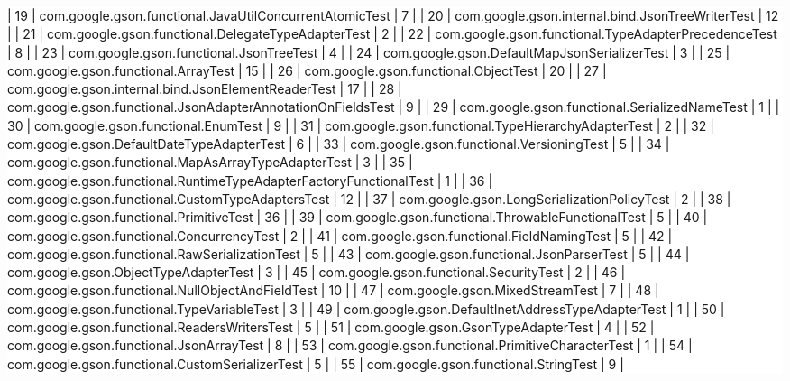 | 19 | com.google.gson.functional.JavaUtilConcurrentAtomicTest | 7 |
| 20 | com.google.gson.internal.bind.JsonTreeWriterTest | 12 |
| 21 | com.google.gson.functional.DelegateTypeAdapterTest | 2 |
| 22 | com.google.gson.functional.TypeAdapterPrecedenceTest | 8 |
| 23 | com.google.gson.functional.JsonTreeTest | 4 |
| 24 | com.google.gson.DefaultMapJsonSerializerTest | 3 |
| 25 | com.google.gson.functional.ArrayTest | 15 |
| 26 | com.google.gson.functional.ObjectTest | 20 |
| 27 | com.google.gson.internal.bind.JsonElementReaderTest | 17 |
| 28 | com.google.gson.functional.JsonAdapterAnnotationOnFieldsTest | 9 |
| 29 | com.google.gson.functional.SerializedNameTest | 1 |
| 30 | com.google.gson.functional.EnumTest | 9 |
| 31 | com.google.gson.functional.TypeHierarchyAdapterTest | 2 |
| 32 | com.google.gson.DefaultDateTypeAdapterTest | 6 |
| 33 | com.google.gson.functional.VersioningTest | 5 |
| 34 | com.google.gson.functional.MapAsArrayTypeAdapterTest | 3 |
| 35 | com.google.gson.functional.RuntimeTypeAdapterFactoryFunctionalTest | 1 |
| 36 | com.google.gson.functional.CustomTypeAdaptersTest | 12 |
| 37 | com.google.gson.LongSerializationPolicyTest | 2 |
| 38 | com.google.gson.functional.PrimitiveTest | 36 |
| 39 | com.google.gson.functional.ThrowableFunctionalTest | 5 |
| 40 | com.google.gson.functional.ConcurrencyTest | 2 |
| 41 | com.google.gson.functional.FieldNamingTest | 5 |
| 42 | com.google.gson.functional.RawSerializationTest | 5 |
| 43 | com.google.gson.functional.JsonParserTest | 5 |
| 44 | com.google.gson.ObjectTypeAdapterTest | 3 |
| 45 | com.google.gson.functional.SecurityTest | 2 |
| 46 | com.google.gson.functional.NullObjectAndFieldTest | 10 |
| 47 | com.google.gson.MixedStreamTest | 7 |
| 48 | com.google.gson.functional.TypeVariableTest | 3 |
| 49 | com.google.gson.DefaultInetAddressTypeAdapterTest | 1 |
| 50 | com.google.gson.functional.ReadersWritersTest | 5 |
| 51 | com.google.gson.GsonTypeAdapterTest | 4 |
| 52 | com.google.gson.functional.JsonArrayTest | 8 |
| 53 | com.google.gson.functional.PrimitiveCharacterTest | 1 |
| 54 | com.google.gson.functional.CustomSerializerTest | 5 |
| 55 | com.google.gson.functional.StringTest | 9 |